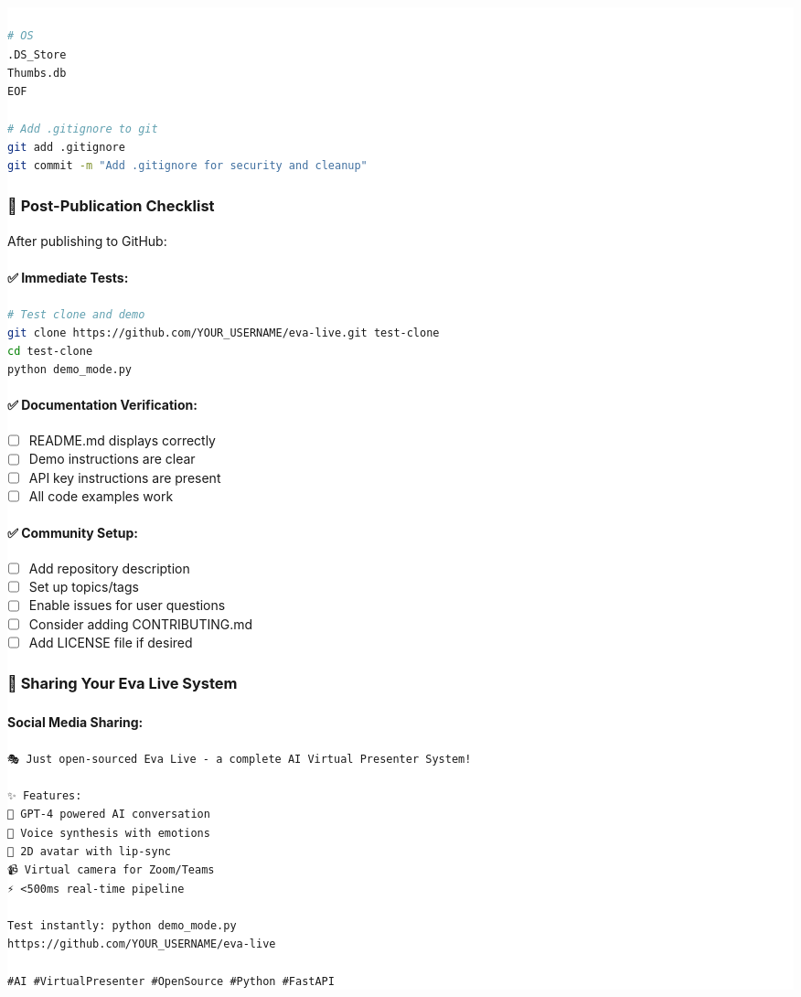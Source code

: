 ```bash

# OS
.DS_Store
Thumbs.db
EOF

# Add .gitignore to git
git add .gitignore
git commit -m "Add .gitignore for security and cleanup"
```

### 🎯 **Post-Publication Checklist**

After publishing to GitHub:

#### **✅ Immediate Tests:**
```bash
# Test clone and demo
git clone https://github.com/YOUR_USERNAME/eva-live.git test-clone
cd test-clone
python demo_mode.py
```

#### **✅ Documentation Verification:**
- [ ] README.md displays correctly
- [ ] Demo instructions are clear
- [ ] API key instructions are present
- [ ] All code examples work

#### **✅ Community Setup:**
- [ ] Add repository description
- [ ] Set up topics/tags
- [ ] Enable issues for user questions
- [ ] Consider adding CONTRIBUTING.md
- [ ] Add LICENSE file if desired

### 🌟 **Sharing Your Eva Live System**

#### **Social Media Sharing:**
```
🎭 Just open-sourced Eva Live - a complete AI Virtual Presenter System!

✨ Features:
🧠 GPT-4 powered AI conversation
🎵 Voice synthesis with emotions
👤 2D avatar with lip-sync
📹 Virtual camera for Zoom/Teams
⚡ <500ms real-time pipeline

Test instantly: python demo_mode.py
https://github.com/YOUR_USERNAME/eva-live

#AI #VirtualPresenter #OpenSource #Python #FastAPI
```
